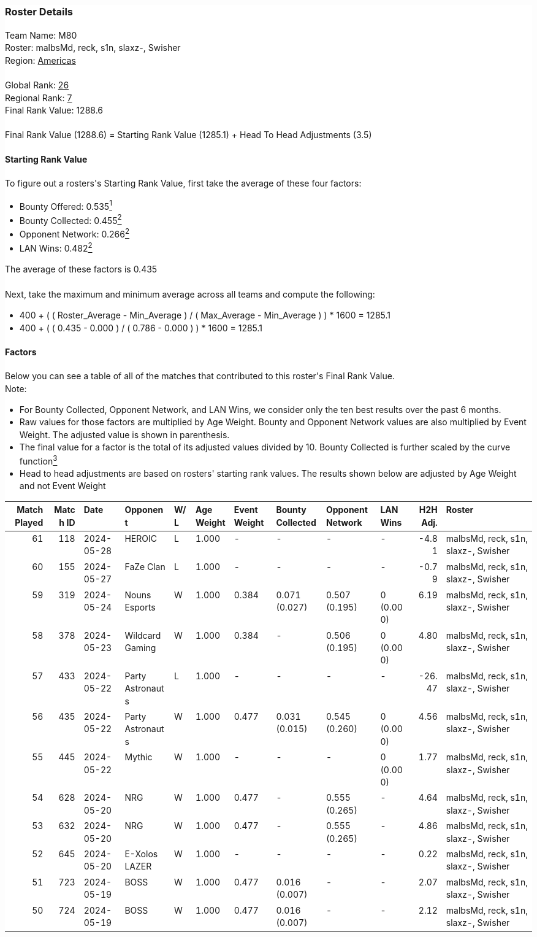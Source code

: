 ### Roster Details<br />
Team Name: M80<br />
Roster: malbsMd, reck, s1n, slaxz-, Swisher<br />
Region: [Americas]( ../standings_americas.md)<br />
<br />
Global Rank: [26](../standings_global.md)<br />
Regional Rank: [7]( ../standings_americas.md)<br />
Final Rank Value:  1288.6<br />
<br />
Final Rank Value (1288.6) = Starting Rank Value (1285.1) + Head To Head Adjustments (3.5)<br />

#### Starting Rank Value<br />
To figure out a rosters's Starting Rank Value, first take the average of these four factors:<br />
- Bounty Offered: 0.535[<sup>1</sup>](#table2)
- Bounty Collected: 0.455[<sup>2</sup>](#table1)
- Opponent Network: 0.266[<sup>2</sup>](#table1)
- LAN Wins: 0.482[<sup>2</sup>](#table1)

The average of these factors is 0.435<br />
<br />
Next, take the maximum and minimum average across all teams and compute the following:<br />
- 400 + ( ( Roster_Average - Min_Average ) / ( Max_Average - Min_Average ) ) * 1600 = 1285.1
- 400 + ( ( 0.435 - 0.000 ) / ( 0.786 - 0.000 ) ) * 1600 = 1285.1


#### Factors<br />
Below you can see a table of all of the matches that contributed to this roster's Final Rank Value.<br />
Note:<br />

- For Bounty Collected, Opponent Network, and LAN Wins, we consider only the ten best results over the past 6 months.
- Raw values for those factors are multiplied by Age Weight. Bounty and Opponent Network values are also multiplied by Event Weight. The adjusted value is shown in parenthesis.
- The final value for a factor is the total of its adjusted values divided by 10. Bounty Collected is further scaled by the curve function[<sup>3</sup>](#curveFunction)
- Head to head adjustments are based on rosters' starting rank values. The results shown below are adjusted by Age Weight and not Event Weight
<span id="table1"></span><br />


| Match Played | Match ID | Date       | Opponent         | W/L | Age Weight | Event Weight | Bounty Collected | Opponent Network | LAN Wins  | H2H Adj. | Roster                                  |
| -: | -: | :- | :- | :- | :- | :- | :- | :- | :- | -: | :- |
|           61 |      118 | 2024-05-28 | HEROIC           | L   | 1.000      | -            | -                | -                | -         |    -4.81 | malbsMd, reck, s1n, slaxz-, Swisher     |
|           60 |      155 | 2024-05-27 | FaZe Clan        | L   | 1.000      | -            | -                | -                | -         |    -0.79 | malbsMd, reck, s1n, slaxz-, Swisher     |
|           59 |      319 | 2024-05-24 | Nouns Esports    | W   | 1.000      | 0.384        | 0.071 (0.027)    | 0.507 (0.195)    | 0 (0.000) |     6.19 | malbsMd, reck, s1n, slaxz-, Swisher     |
|           58 |      378 | 2024-05-23 | Wildcard Gaming  | W   | 1.000      | 0.384        | -                | 0.506 (0.195)    | 0 (0.000) |     4.80 | malbsMd, reck, s1n, slaxz-, Swisher     |
|           57 |      433 | 2024-05-22 | Party Astronauts | L   | 1.000      | -            | -                | -                | -         |   -26.47 | malbsMd, reck, s1n, slaxz-, Swisher     |
|           56 |      435 | 2024-05-22 | Party Astronauts | W   | 1.000      | 0.477        | 0.031 (0.015)    | 0.545 (0.260)    | 0 (0.000) |     4.56 | malbsMd, reck, s1n, slaxz-, Swisher     |
|           55 |      445 | 2024-05-22 | Mythic           | W   | 1.000      | -            | -                | -                | 0 (0.000) |     1.77 | malbsMd, reck, s1n, slaxz-, Swisher     |
|           54 |      628 | 2024-05-20 | NRG              | W   | 1.000      | 0.477        | -                | 0.555 (0.265)    | -         |     4.64 | malbsMd, reck, s1n, slaxz-, Swisher     |
|           53 |      632 | 2024-05-20 | NRG              | W   | 1.000      | 0.477        | -                | 0.555 (0.265)    | -         |     4.86 | malbsMd, reck, s1n, slaxz-, Swisher     |
|           52 |      645 | 2024-05-20 | E-Xolos LAZER    | W   | 1.000      | -            | -                | -                | -         |     0.22 | malbsMd, reck, s1n, slaxz-, Swisher     |
|           51 |      723 | 2024-05-19 | BOSS             | W   | 1.000      | 0.477        | 0.016 (0.007)    | -                | -         |     2.07 | malbsMd, reck, s1n, slaxz-, Swisher     |
|           50 |      724 | 2024-05-19 | BOSS             | W   | 1.000      | 0.477        | 0.016 (0.007)    | -                | -         |     2.12 | malbsMd, reck, s1n, slaxz-, Swisher     |